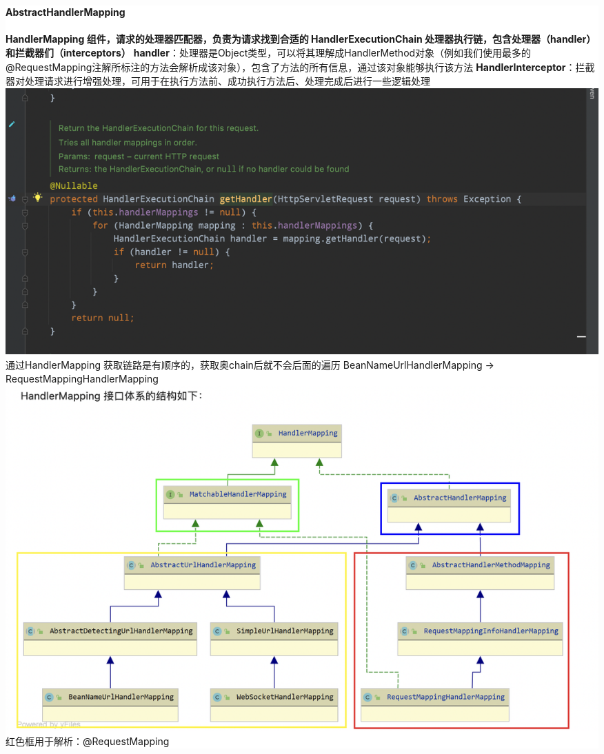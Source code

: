 #### AbstractHandlerMapping
**HandlerMapping 组件，请求的处理器匹配器，负责为请求找到合适的 HandlerExecutionChain 处理器执行链，包含处理器（handler）和拦截器们（interceptors）**
**handler**：处理器是Object类型，可以将其理解成HandlerMethod对象（例如我们使用最多的@RequestMapping注解所标注的方法会解析成该对象），包含了方法的所有信息，通过该对象能够执行该方法
**HandlerInterceptor**：拦截器对处理请求进行增强处理，可用于在执行方法前、成功执行方法后、处理完成后进行一些逻辑处理
![](/技术学习流程/pic/2023-12-03-17-38-02.png)
通过HandlerMapping 获取链路是有顺序的，获取奥chain后就不会后面的遍历 
BeanNameUrlHandlerMapping -> RequestMappingHandlerMapping
![](/技术学习流程/pic/2023-12-03-17-43-34.png)
红色框用于解析：@RequestMapping